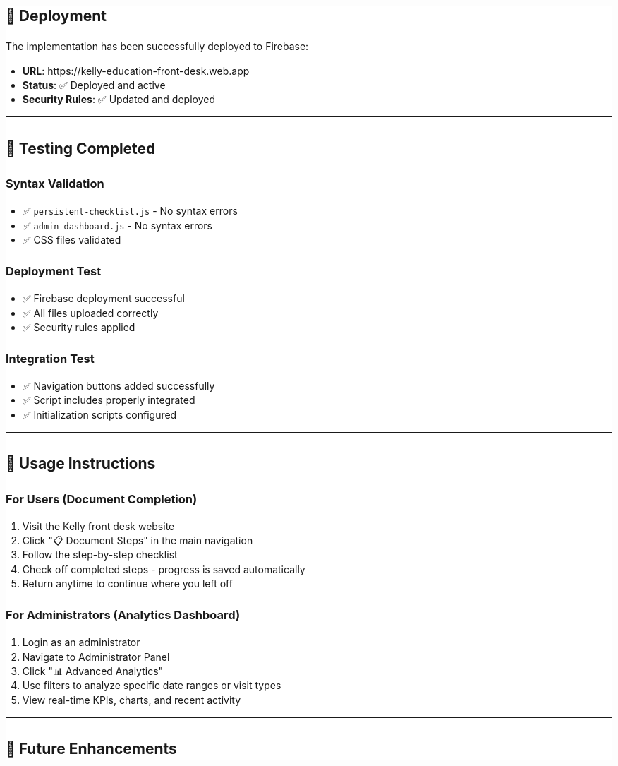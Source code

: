 
## 🚀 Deployment

The implementation has been successfully deployed to Firebase:
- **URL**: https://kelly-education-front-desk.web.app
- **Status**: ✅ Deployed and active
- **Security Rules**: ✅ Updated and deployed

---

## 🧪 Testing Completed

### **Syntax Validation**
- ✅ `persistent-checklist.js` - No syntax errors
- ✅ `admin-dashboard.js` - No syntax errors
- ✅ CSS files validated

### **Deployment Test**
- ✅ Firebase deployment successful
- ✅ All files uploaded correctly
- ✅ Security rules applied

### **Integration Test**
- ✅ Navigation buttons added successfully
- ✅ Script includes properly integrated
- ✅ Initialization scripts configured

---

## 🎯 Usage Instructions

### **For Users (Document Completion)**
1. Visit the Kelly front desk website
2. Click "📋 Document Steps" in the main navigation
3. Follow the step-by-step checklist
4. Check off completed steps - progress is saved automatically
5. Return anytime to continue where you left off

### **For Administrators (Analytics Dashboard)**
1. Login as an administrator
2. Navigate to Administrator Panel
3. Click "📊 Advanced Analytics"
4. Use filters to analyze specific date ranges or visit types
5. View real-time KPIs, charts, and recent activity

---

## 🔄 Future Enhancements
